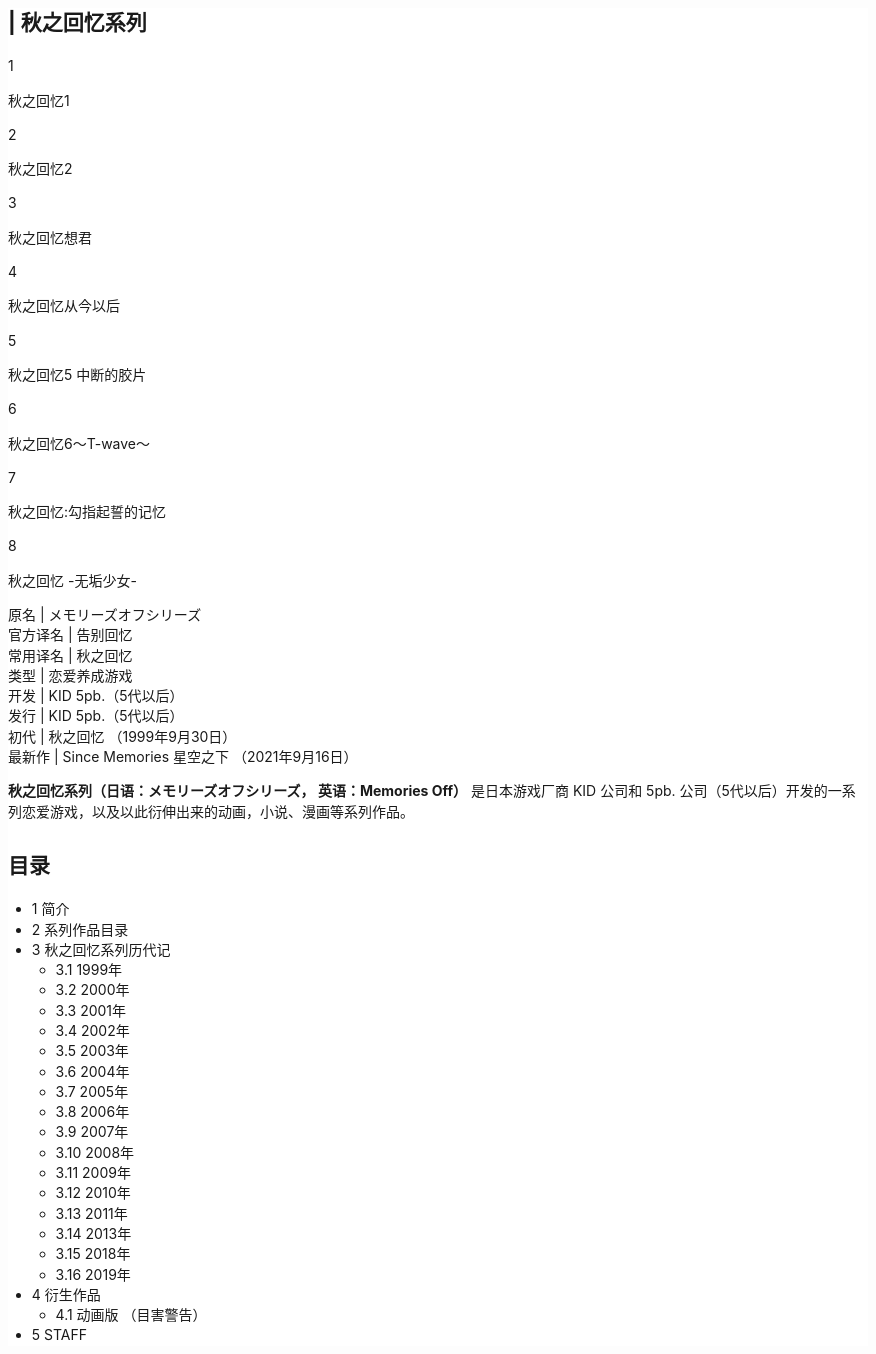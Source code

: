|  秋之回忆系列  
---  
  
1

秋之回忆1

2

秋之回忆2

3

秋之回忆想君

4

秋之回忆从今以后

5

秋之回忆5 中断的胶片

6

秋之回忆6～T-wave～

7

秋之回忆:勾指起誓的记忆

8

秋之回忆 -无垢少女-  
  
原名  |  メモリーズオフシリーズ   
官方译名  |  告别回忆   
常用译名  |  秋之回忆   
类型  |  恋爱养成游戏   
开发  |  KID  5pb.（5代以后）   
发行  |  KID  5pb.（5代以后）   
初代  |  秋之回忆  （1999年9月30日）   
最新作  |  Since Memories 星空之下  （2021年9月16日）   
  
**秋之回忆系列（日语：メモリーズオフシリーズ， 英语：Memories Off）** 是日本游戏厂商  KID  公司和  5pb.
公司（5代以后）开发的一系列恋爱游戏，以及以此衍伸出来的动画，小说、漫画等系列作品。

##  目录

  * 1  简介 
  * 2  系列作品目录 
  * 3  秋之回忆系列历代记 
    * 3.1  1999年 
    * 3.2  2000年 
    * 3.3  2001年 
    * 3.4  2002年 
    * 3.5  2003年 
    * 3.6  2004年 
    * 3.7  2005年 
    * 3.8  2006年 
    * 3.9  2007年 
    * 3.10  2008年 
    * 3.11  2009年 
    * 3.12  2010年 
    * 3.13  2011年 
    * 3.14  2013年 
    * 3.15  2018年 
    * 3.16  2019年 
  * 4  衍生作品 
    * 4.1  动画版  （目害警告） 
  * 5  STAFF 